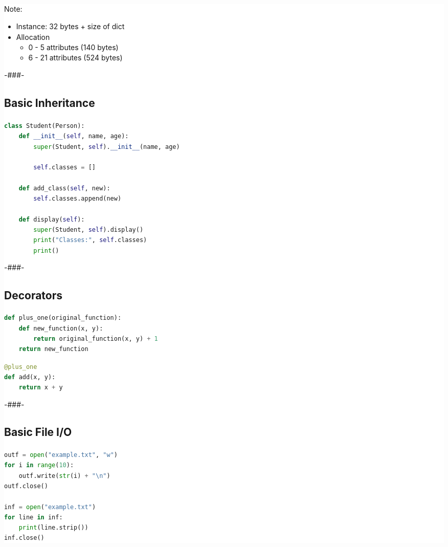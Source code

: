 Note:
* Instance: 32 bytes + size of dict
* Allocation
    * 0 - 5  attributes  (140 bytes)
    * 6 - 21 attributes  (524 bytes)

-###-

## Basic Inheritance

```python
class Student(Person):
    def __init__(self, name, age):
        super(Student, self).__init__(name, age)

        self.classes = []

    def add_class(self, new):
        self.classes.append(new)

    def display(self):
        super(Student, self).display()
        print("Classes:", self.classes)
        print()
```

-###-

## Decorators

```python
def plus_one(original_function):
    def new_function(x, y):
        return original_function(x, y) + 1
    return new_function
```

```python
@plus_one
def add(x, y):
    return x + y
```

-###-

## Basic File I/O

```python
outf = open("example.txt", "w")
for i in range(10):
    outf.write(str(i) + "\n")
outf.close()

inf = open("example.txt")
for line in inf:
    print(line.strip())
inf.close()
```
